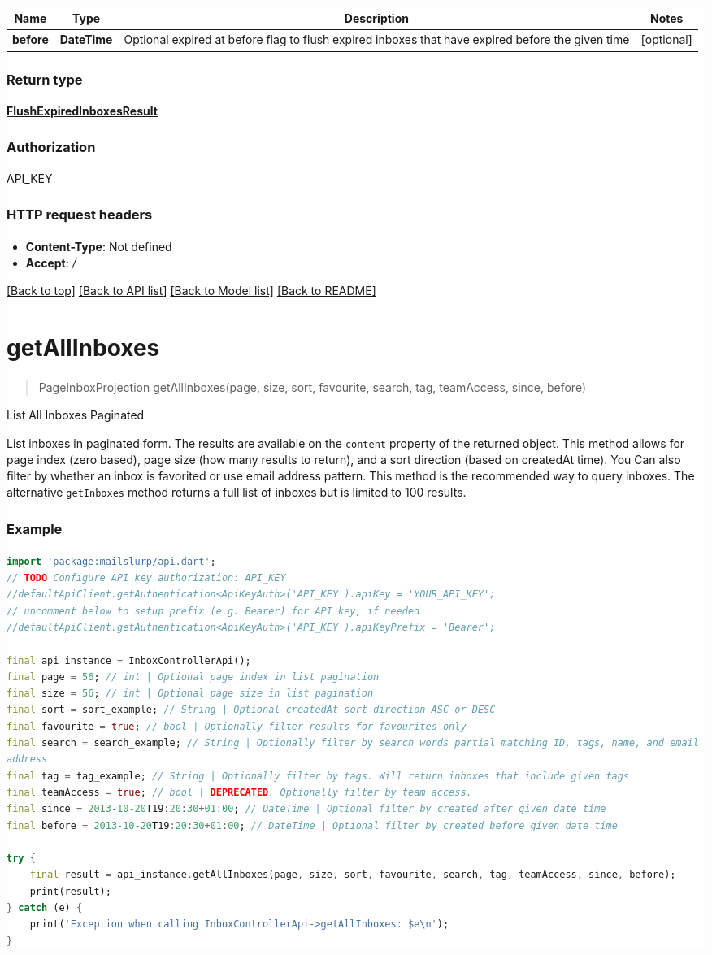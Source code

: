 Name | Type | Description  | Notes
------------- | ------------- | ------------- | -------------
 **before** | **DateTime**| Optional expired at before flag to flush expired inboxes that have expired before the given time | [optional] 

### Return type

[**FlushExpiredInboxesResult**](FlushExpiredInboxesResult)

### Authorization

[API_KEY](../README#API_KEY)

### HTTP request headers

 - **Content-Type**: Not defined
 - **Accept**: */*

[[Back to top]](#) [[Back to API list]](../README#documentation-for-api-endpoints) [[Back to Model list]](../README#documentation-for-models) [[Back to README]](../README)

# **getAllInboxes**
> PageInboxProjection getAllInboxes(page, size, sort, favourite, search, tag, teamAccess, since, before)

List All Inboxes Paginated

List inboxes in paginated form. The results are available on the `content` property of the returned object. This method allows for page index (zero based), page size (how many results to return), and a sort direction (based on createdAt time). You Can also filter by whether an inbox is favorited or use email address pattern. This method is the recommended way to query inboxes. The alternative `getInboxes` method returns a full list of inboxes but is limited to 100 results.

### Example 
```dart
import 'package:mailslurp/api.dart';
// TODO Configure API key authorization: API_KEY
//defaultApiClient.getAuthentication<ApiKeyAuth>('API_KEY').apiKey = 'YOUR_API_KEY';
// uncomment below to setup prefix (e.g. Bearer) for API key, if needed
//defaultApiClient.getAuthentication<ApiKeyAuth>('API_KEY').apiKeyPrefix = 'Bearer';

final api_instance = InboxControllerApi();
final page = 56; // int | Optional page index in list pagination
final size = 56; // int | Optional page size in list pagination
final sort = sort_example; // String | Optional createdAt sort direction ASC or DESC
final favourite = true; // bool | Optionally filter results for favourites only
final search = search_example; // String | Optionally filter by search words partial matching ID, tags, name, and email address
final tag = tag_example; // String | Optionally filter by tags. Will return inboxes that include given tags
final teamAccess = true; // bool | DEPRECATED. Optionally filter by team access.
final since = 2013-10-20T19:20:30+01:00; // DateTime | Optional filter by created after given date time
final before = 2013-10-20T19:20:30+01:00; // DateTime | Optional filter by created before given date time

try { 
    final result = api_instance.getAllInboxes(page, size, sort, favourite, search, tag, teamAccess, since, before);
    print(result);
} catch (e) {
    print('Exception when calling InboxControllerApi->getAllInboxes: $e\n');
}
```
